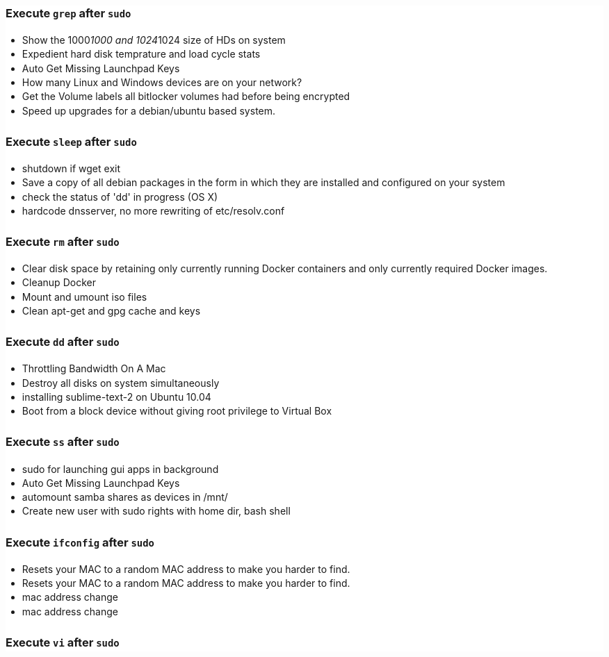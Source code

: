             
### Execute `grep` after `sudo`

- Show the 1000*1000 and 1024*1024 size of HDs on system
- Expedient hard disk temprature and load cycle stats
- Auto Get Missing Launchpad Keys
- How many Linux and Windows devices are on your network?
- Get the Volume labels all bitlocker volumes had before being encrypted
- Speed up upgrades for a debian/ubuntu based system.

            
### Execute `sleep` after `sudo`

- shutdown if wget exit
- Save a copy of all debian packages in the form in which they are installed and configured on your system
- check the status of 'dd' in progress (OS X)
- hardcode dnsserver, no more rewriting of etc/resolv.conf

            
### Execute `rm` after `sudo`

- Clear disk space by retaining only currently running Docker containers and only currently required Docker images.
- Cleanup Docker
- Mount and umount iso files
- Clean apt-get and gpg cache and keys

            
### Execute `dd` after `sudo`

- Throttling Bandwidth On A Mac
- Destroy all disks on system simultaneously
- installing sublime-text-2 on Ubuntu 10.04
- Boot from a block device without giving root privilege to Virtual Box

            
### Execute `ss` after `sudo`

- sudo for launching gui apps in background
- Auto Get Missing Launchpad Keys
- automount samba shares as devices in /mnt/
- Create new user with sudo rights with home dir, bash shell

            
### Execute `ifconfig` after `sudo`

- Resets your MAC to a random MAC address to make you harder to find.
- Resets your MAC to a random MAC address to make you harder to find.
- mac address change
- mac address change

            
### Execute `vi` after `sudo`
